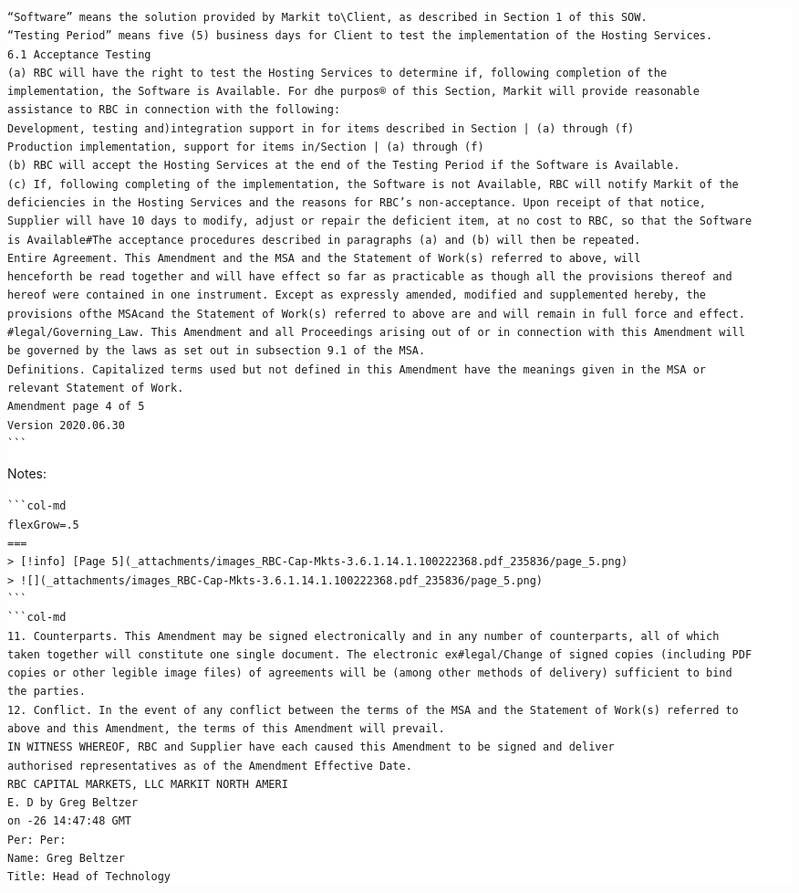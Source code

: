 ````col
“Software” means the solution provided by Markit to\Client, as described in Section 1 of this SOW.
“Testing Period” means five (5) business days for Client to test the implementation of the Hosting Services.
6.1 Acceptance Testing
(a) RBC will have the right to test the Hosting Services to determine if, following completion of the
implementation, the Software is Available. For dhe purpos® of this Section, Markit will provide reasonable
assistance to RBC in connection with the following:  
Development, testing and)integration support in for items described in Section | (a) through (f)  
Production implementation, support for items in/Section | (a) through (f)
(b) RBC will accept the Hosting Services at the end of the Testing Period if the Software is Available.
(c) If, following completing of the implementation, the Software is not Available, RBC will notify Markit of the
deficiencies in the Hosting Services and the reasons for RBC’s non-acceptance. Upon receipt of that notice,
Supplier will have 10 days to modify, adjust or repair the deficient item, at no cost to RBC, so that the Software
is Available#The acceptance procedures described in paragraphs (a) and (b) will then be repeated.
Entire Agreement. This Amendment and the MSA and the Statement of Work(s) referred to above, will
henceforth be read together and will have effect so far as practicable as though all the provisions thereof and
hereof were contained in one instrument. Except as expressly amended, modified and supplemented hereby, the  
provisions ofthe MSAcand the Statement of Work(s) referred to above are and will remain in full force and effect.  
#legal/Governing_Law. This Amendment and all Proceedings arising out of or in connection with this Amendment will
be governed by the laws as set out in subsection 9.1 of the MSA.  
Definitions. Capitalized terms used but not defined in this Amendment have the meanings given in the MSA or
relevant Statement of Work.  
Amendment page 4 of 5
Version 2020.06.30  
```
````
Notes:    
````col
```col-md
flexGrow=.5
===
> [!info] [Page 5](_attachments/images_RBC-Cap-Mkts-3.6.1.14.1.100222368.pdf_235836/page_5.png)
> ![](_attachments/images_RBC-Cap-Mkts-3.6.1.14.1.100222368.pdf_235836/page_5.png)
```  
```col-md
11. Counterparts. This Amendment may be signed electronically and in any number of counterparts, all of which
taken together will constitute one single document. The electronic ex#legal/Change of signed copies (including PDF
copies or other legible image files) of agreements will be (among other methods of delivery) sufficient to bind
the parties.  
12. Conflict. In the event of any conflict between the terms of the MSA and the Statement of Work(s) referred to
above and this Amendment, the terms of this Amendment will prevail.  
IN WITNESS WHEREOF, RBC and Supplier have each caused this Amendment to be signed and deliver
authorised representatives as of the Amendment Effective Date.  
RBC CAPITAL MARKETS, LLC MARKIT NORTH AMERI  
E. D by Greg Beltzer
on -26 14:47:48 GMT
Per: Per:
Name: Greg Beltzer  
Title: Head of Technology
````